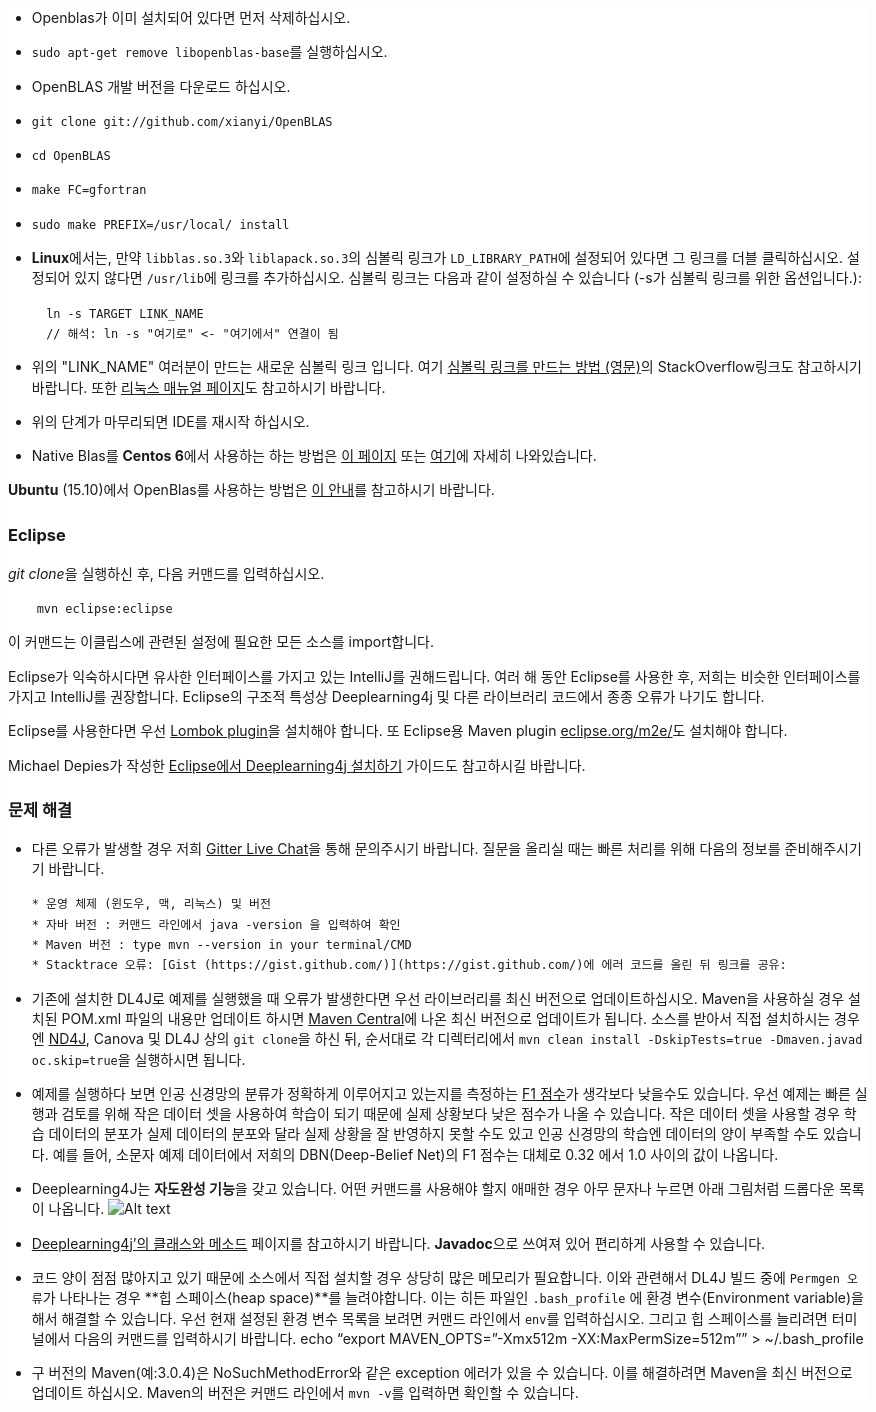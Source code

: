 * Openblas가 이미 설치되어 있다면 먼저 삭제하십시오.
* `sudo apt-get remove libopenblas-base`를 실행하십시오.
* OpenBLAS 개발 버전을 다운로드 하십시오.
* `git clone git://github.com/xianyi/OpenBLAS`
* `cd OpenBLAS`
* `make FC=gfortran`
* `sudo make PREFIX=/usr/local/ install`
* **Linux**에서는, 만약 `libblas.so.3`와 `liblapack.so.3`의 심볼릭 링크가 `LD_LIBRARY_PATH`에 설정되어 있다면 그 링크를 더블 클릭하십시오. 설정되어 있지 않다면 `/usr/lib`에 링크를 추가하십시오. 심볼릭 링크는 다음과 같이 설정하실 수 있습니다 (-s가 심볼릭 링크를 위한 옵션입니다.):

		ln -s TARGET LINK_NAME
		// 해석: ln -s "여기로" <- "여기에서" 연결이 됨
* 위의 "LINK_NAME" 여러분이 만드는 새로운 심볼릭 링크 입니다. 여기 [심볼릭 링크를 만드는 방법 (영문)](https://stackoverflow.com/questions/1951742/how-to-symlink-a-file-in-linux)의 StackOverflow링크도 참고하시기 바랍니다. 또한 [리눅스 매뉴얼 페이지](http://linux.die.net/man/1/ln)도 참고하시기 바랍니다.
* 위의 단계가 마무리되면 IDE를 재시작 하십시오.
* Native Blas를 **Centos 6**에서 사용하는 하는 방법은 [이 페이지](https://gist.github.com/jarutis/912e2a4693accee42a94) 또는 [여기](https://gist.github.com/sato-cloudian/a42892c4235e82c27d0d)에 자세히 나와있습니다.

**Ubuntu** (15.10)에서 OpenBlas를 사용하는 방법은 [이 안내](http://pastebin.com/F0Rv2uEk)를 참고하시기 바랍니다.				
### <a name="eclipse">Eclipse</a>

*git clone*을 실행하신 후, 다음 커맨드를 입력하십시오.

		mvn eclipse:eclipse

이 커맨드는 이클립스에 관련된 설정에 필요한 모든 소스를 import합니다.

Eclipse가 익숙하시다면 유사한 인터페이스를 가지고 있는 IntelliJ를 권해드립니다.
여러 해 동안 Eclipse를 사용한 후, 저희는 비슷한 인터페이스를 가지고 IntelliJ를 권장합니다. Eclipse의 구조적 특성상 Deeplearning4j 및 다른 라이브러리 코드에서 종종 오류가 나기도 합니다.

Eclipse를 사용한다면 우선 [Lombok plugin](https://projectlombok.org/)을 설치해야 합니다. 또 Eclipse용 Maven plugin [eclipse.org/m2e/](https://eclipse.org/m2e/)도 설치해야 합니다.

Michael Depies가 작성한 [Eclipse에서 Deeplearning4j 설치하기](https://depiesml.wordpress.com/2015/08/26/dl4j-gettingstarted/) 가이드도 참고하시길 바랍니다.

### <a name="trouble">문제 해결</a>

* 다른 오류가 발생할 경우 저희 [Gitter Live Chat](https://gitter.im/deeplearning4j/deeplearning4j)을 통해 문의주시기 바랍니다. 질문을 올리실 때는 빠른 처리를 위해 다음의 정보를 준비해주시기기 바랍니다.

      * 운영 체제 (윈도우, 맥, 리눅스) 및 버전
      * 자바 버전 : 커맨드 라인에서 java -version 을 입력하여 확인
      * Maven 버전 : type mvn --version in your terminal/CMD
      * Stacktrace 오류: [Gist (https://gist.github.com/)](https://gist.github.com/)에 에러 코드를 올린 뒤 링크를 공유:
* 기존에 설치한 DL4J로 예제를 실행했을 때 오류가 발생한다면 우선 라이브러리를 최신 버전으로 업데이트하십시오. Maven을 사용하실 경우 설치된 POM.xml 파일의 내용만 업데이트 하시면 [Maven Central](https://search.maven.org/#search%7Cga%7C1%7Cdeeplearning4j)에 나온 최신 버전으로 업데이트가 됩니다. 소스를 받아서 직접 설치하시는 경우엔 [ND4J](http://nd4j.org/kr-getstarted.html), Canova 및 DL4J 상의 `git clone`을 하신 뒤, 순서대로 각 디렉터리에서 `mvn clean install -DskipTests=true -Dmaven.javadoc.skip=true`을 실행하시면 됩니다.
* 예제를 실행하다 보면 인공 신경망의 분류가 정확하게 이루어지고 있는지를 측정하는 [F1 점수](http://deeplearning4j.org/glossary.html#f1)가 생각보다 낮을수도 있습니다. 우선 예제는 빠른 실행과 검토를 위해 작은 데이터 셋을 사용하여 학습이 되기 때문에 실제 상황보다 낮은 점수가 나올 수 있습니다. 작은 데이터 셋을 사용할 경우 학습 데이터의 분포가 실제 데이터의 분포와 달라 실제 상황을 잘 반영하지 못할 수도 있고 인공 신경망의 학습엔 데이터의 양이 부족할 수도 있습니다. 예를 들어, 소문자 예제 데이터에서 저희의 DBN(Deep-Belief Net)의 F1 점수는 대체로 0.32 에서 1.0 사이의 값이 나옵니다.
* Deeplearning4J는 **자도완성 기능**을 갖고 있습니다. 어떤 커맨드를 사용해야 할지 애매한 경우 아무 문자나 누르면 아래 그림처럼 드롭다운 목록이 나옵니다.
![Alt text](./img/dl4j_autocomplete.png)
* [Deeplearning4j’의 클래스와 메소드](http://deeplearning4j.org/doc/) 페이지를 참고하시기 바랍니다. **Javadoc**으로 쓰여져 있어 편리하게 사용할 수 있습니다.
* 코드 양이 점점 많아지고 있기 때문에 소스에서 직접 설치할 경우 상당히 많은 메모리가 필요합니다. 이와 관련해서 DL4J 빌드 중에 `Permgen 오류`가 나타나는 경우 **힙 스페이스(heap space)**를 늘려야합니다. 이는 히든 파일인 `.bash_profile` 에 환경 변수(Environment variable)을 해서 해결할 수 있습니다. 우선 현재 설정된 환경 변수 목록을 보려면 커맨드 라인에서 `env`를 입력하십시오. 그리고 힙 스페이스를 늘리려면 터미널에서 다음의 커맨드를 입력하시기 바랍니다.
		echo “export MAVEN_OPTS=”-Xmx512m -XX:MaxPermSize=512m”” > ~/.bash_profile
* 구 버전의 Maven(예:3.0.4)은 NoSuchMethodError와 같은 exception 에러가 있을 수 있습니다. 이를 해결하려면 Maven을 최신 버전으로 업데이트 하십시오. Maven의 버전은 커맨드 라인에서 `mvn -v`를 입력하면 확인할 수 있습니다.